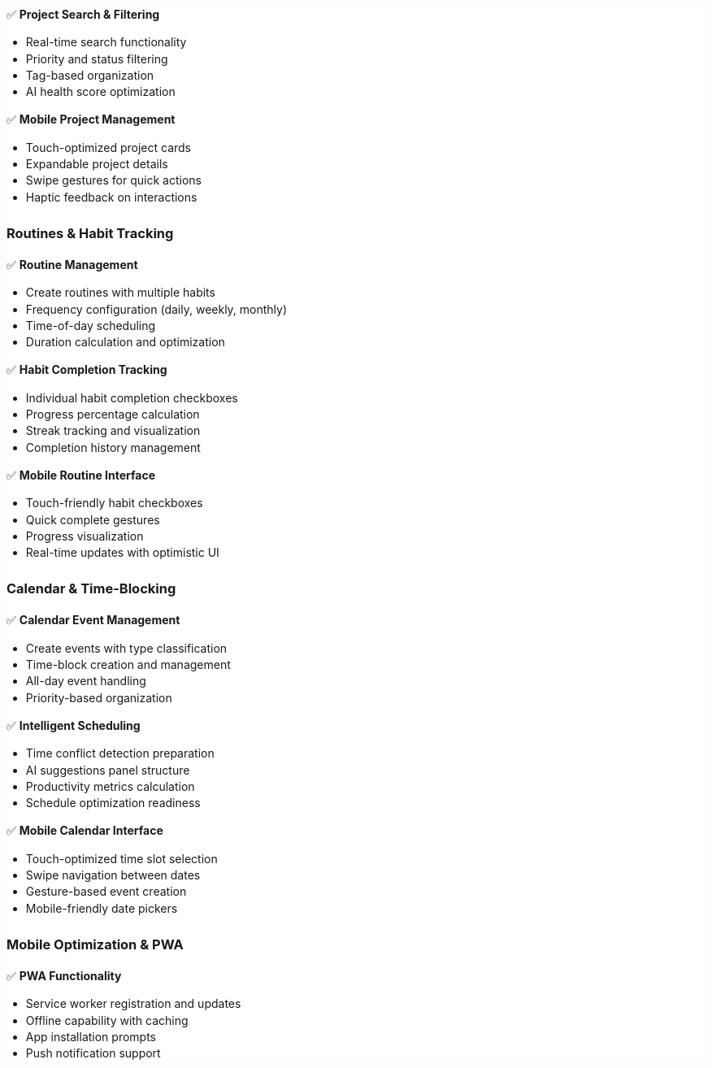 ✅ **Project Search & Filtering**
- Real-time search functionality
- Priority and status filtering
- Tag-based organization
- AI health score optimization

✅ **Mobile Project Management**
- Touch-optimized project cards
- Expandable project details
- Swipe gestures for quick actions
- Haptic feedback on interactions

### Routines & Habit Tracking
✅ **Routine Management**
- Create routines with multiple habits
- Frequency configuration (daily, weekly, monthly)
- Time-of-day scheduling
- Duration calculation and optimization

✅ **Habit Completion Tracking**
- Individual habit completion checkboxes
- Progress percentage calculation
- Streak tracking and visualization
- Completion history management

✅ **Mobile Routine Interface**
- Touch-friendly habit checkboxes
- Quick complete gestures
- Progress visualization
- Real-time updates with optimistic UI

### Calendar & Time-Blocking
✅ **Calendar Event Management**
- Create events with type classification
- Time-block creation and management
- All-day event handling
- Priority-based organization

✅ **Intelligent Scheduling**
- Time conflict detection preparation
- AI suggestions panel structure
- Productivity metrics calculation
- Schedule optimization readiness

✅ **Mobile Calendar Interface**
- Touch-optimized time slot selection
- Swipe navigation between dates
- Gesture-based event creation
- Mobile-friendly date pickers

### Mobile Optimization & PWA
✅ **PWA Functionality**
- Service worker registration and updates
- Offline capability with caching
- App installation prompts
- Push notification support
